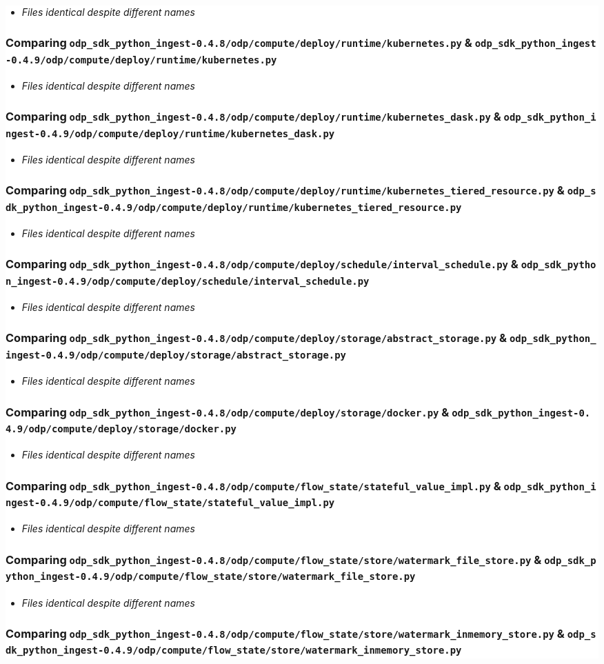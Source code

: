  * *Files identical despite different names*

### Comparing `odp_sdk_python_ingest-0.4.8/odp/compute/deploy/runtime/kubernetes.py` & `odp_sdk_python_ingest-0.4.9/odp/compute/deploy/runtime/kubernetes.py`

 * *Files identical despite different names*

### Comparing `odp_sdk_python_ingest-0.4.8/odp/compute/deploy/runtime/kubernetes_dask.py` & `odp_sdk_python_ingest-0.4.9/odp/compute/deploy/runtime/kubernetes_dask.py`

 * *Files identical despite different names*

### Comparing `odp_sdk_python_ingest-0.4.8/odp/compute/deploy/runtime/kubernetes_tiered_resource.py` & `odp_sdk_python_ingest-0.4.9/odp/compute/deploy/runtime/kubernetes_tiered_resource.py`

 * *Files identical despite different names*

### Comparing `odp_sdk_python_ingest-0.4.8/odp/compute/deploy/schedule/interval_schedule.py` & `odp_sdk_python_ingest-0.4.9/odp/compute/deploy/schedule/interval_schedule.py`

 * *Files identical despite different names*

### Comparing `odp_sdk_python_ingest-0.4.8/odp/compute/deploy/storage/abstract_storage.py` & `odp_sdk_python_ingest-0.4.9/odp/compute/deploy/storage/abstract_storage.py`

 * *Files identical despite different names*

### Comparing `odp_sdk_python_ingest-0.4.8/odp/compute/deploy/storage/docker.py` & `odp_sdk_python_ingest-0.4.9/odp/compute/deploy/storage/docker.py`

 * *Files identical despite different names*

### Comparing `odp_sdk_python_ingest-0.4.8/odp/compute/flow_state/stateful_value_impl.py` & `odp_sdk_python_ingest-0.4.9/odp/compute/flow_state/stateful_value_impl.py`

 * *Files identical despite different names*

### Comparing `odp_sdk_python_ingest-0.4.8/odp/compute/flow_state/store/watermark_file_store.py` & `odp_sdk_python_ingest-0.4.9/odp/compute/flow_state/store/watermark_file_store.py`

 * *Files identical despite different names*

### Comparing `odp_sdk_python_ingest-0.4.8/odp/compute/flow_state/store/watermark_inmemory_store.py` & `odp_sdk_python_ingest-0.4.9/odp/compute/flow_state/store/watermark_inmemory_store.py`
